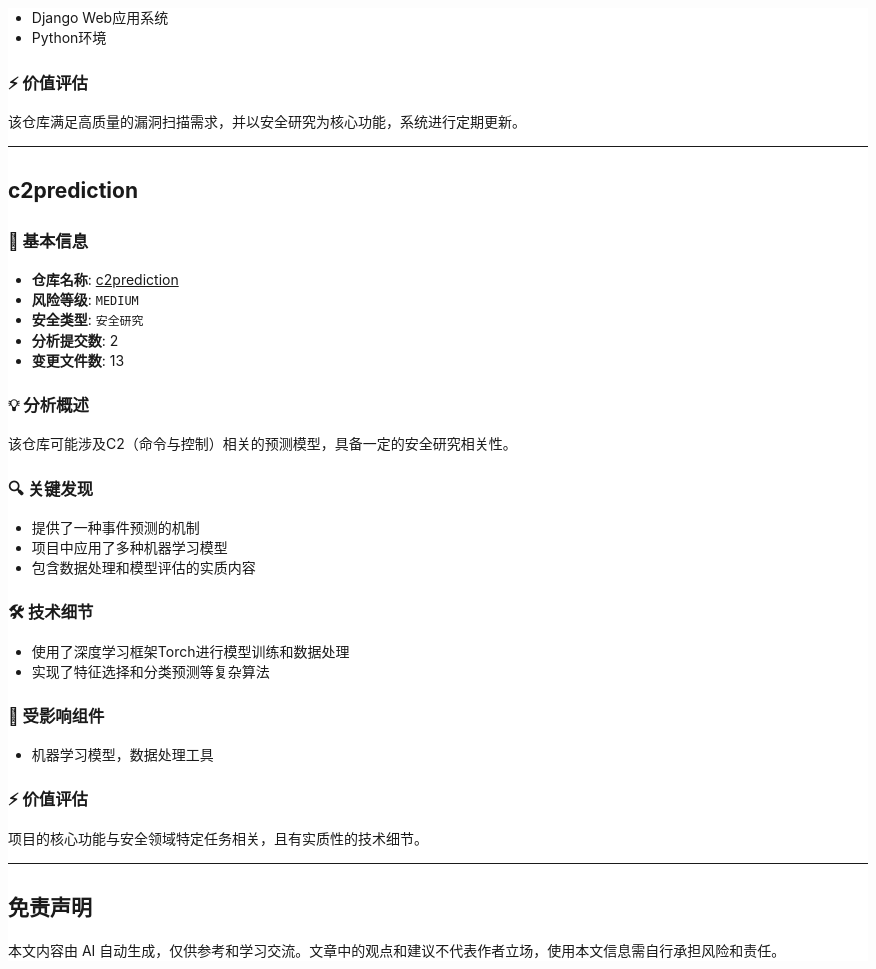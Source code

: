 - Django Web应用系统
- Python环境

### ⚡ 价值评估

该仓库满足高质量的漏洞扫描需求，并以安全研究为核心功能，系统进行定期更新。

---

## c2prediction

### 📌 基本信息

- **仓库名称**: [c2prediction](https://github.com/aichiroudeduorou/c2prediction)
- **风险等级**: `MEDIUM`
- **安全类型**: `安全研究`
- **分析提交数**: 2
- **变更文件数**: 13

### 💡 分析概述

该仓库可能涉及C2（命令与控制）相关的预测模型，具备一定的安全研究相关性。

### 🔍 关键发现

- 提供了一种事件预测的机制
- 项目中应用了多种机器学习模型
- 包含数据处理和模型评估的实质内容

### 🛠️ 技术细节

- 使用了深度学习框架Torch进行模型训练和数据处理
- 实现了特征选择和分类预测等复杂算法

### 🎯 受影响组件

- 机器学习模型，数据处理工具

### ⚡ 价值评估

项目的核心功能与安全领域特定任务相关，且有实质性的技术细节。

---


## 免责声明
本文内容由 AI 自动生成，仅供参考和学习交流。文章中的观点和建议不代表作者立场，使用本文信息需自行承担风险和责任。
